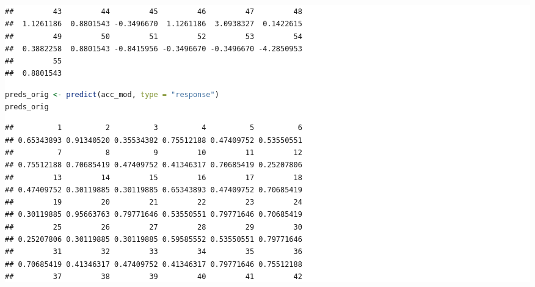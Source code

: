     ##         43         44         45         46         47         48 
    ##  1.1261186  0.8801543 -0.3496670  1.1261186  3.0938327  0.1422615 
    ##         49         50         51         52         53         54 
    ##  0.3882258  0.8801543 -0.8415956 -0.3496670 -0.3496670 -4.2850953 
    ##         55 
    ##  0.8801543

``` r
preds_orig <- predict(acc_mod, type = "response")
preds_orig
```

    ##          1          2          3          4          5          6 
    ## 0.65343893 0.91340520 0.35534382 0.75512188 0.47409752 0.53550551 
    ##          7          8          9         10         11         12 
    ## 0.75512188 0.70685419 0.47409752 0.41346317 0.70685419 0.25207806 
    ##         13         14         15         16         17         18 
    ## 0.47409752 0.30119885 0.30119885 0.65343893 0.47409752 0.70685419 
    ##         19         20         21         22         23         24 
    ## 0.30119885 0.95663763 0.79771646 0.53550551 0.79771646 0.70685419 
    ##         25         26         27         28         29         30 
    ## 0.25207806 0.30119885 0.30119885 0.59585552 0.53550551 0.79771646 
    ##         31         32         33         34         35         36 
    ## 0.70685419 0.41346317 0.47409752 0.41346317 0.79771646 0.75512188 
    ##         37         38         39         40         41         42 